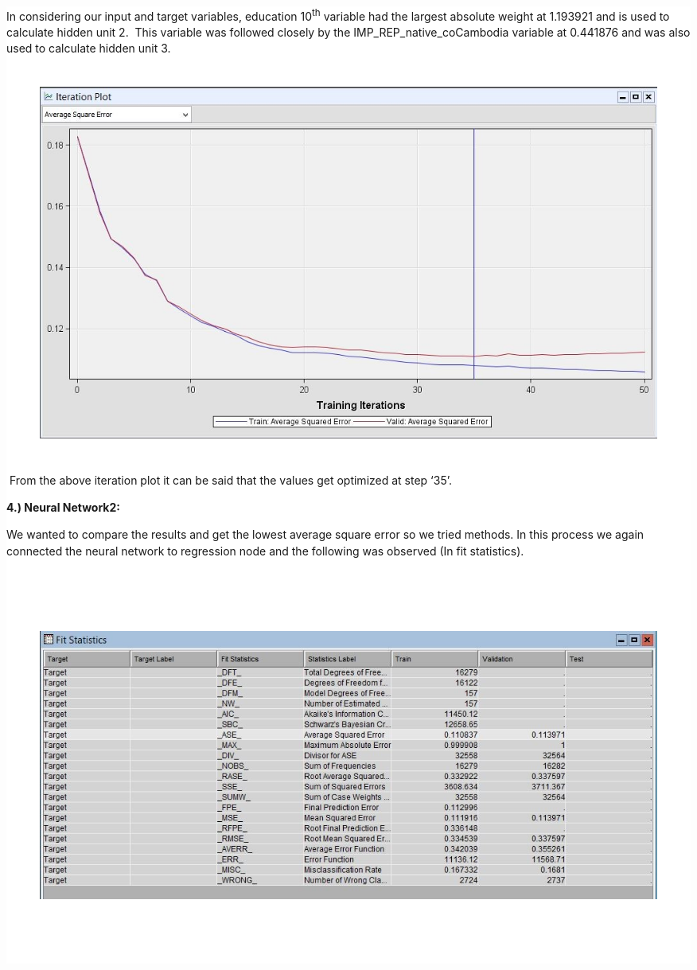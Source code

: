 <p>In considering our input and target variables, education 10<sup>th</sup> variable had the largest absolute weight at 1.193921 and is used to calculate hidden unit 2. &nbsp;This variable was followed closely by the IMP_REP_native_coCambodia variable at 0.441876 and was also used to calculate hidden unit 3.</p>

<p align="center"><img src="https://github.com/VVRChilukoori/Income-prediction-of-a-person-using-SAS/blob/branch/img/26.jpg" alt="" width="776" height="489" /></p>

<p>&nbsp;From the above iteration plot it can be said that the values get optimized at step &lsquo;35&rsquo;.</p>
<p><strong>4.) Neural Network2:</strong></p>
<p>We wanted to compare the results and get the lowest average square error so we tried methods. In this process we again connected the neural network to regression node and the following was observed (In fit statistics).</p>

<p align="center"><img src="https://github.com/VVRChilukoori/Income-prediction-of-a-person-using-SAS/blob/branch/img/27.jpg" alt="" width="776" height="489" /></p>
